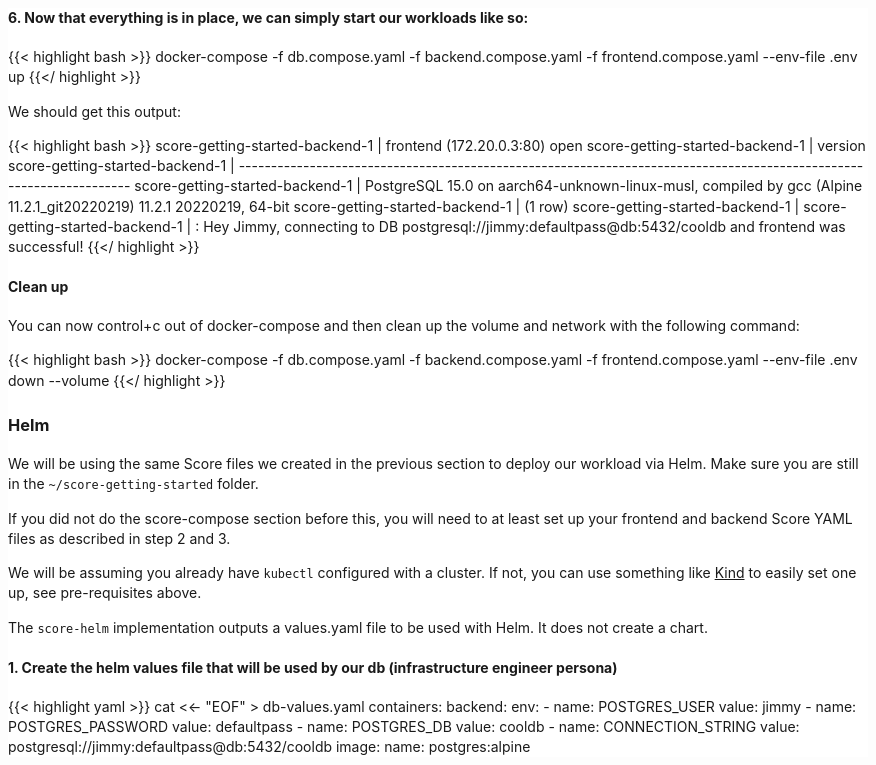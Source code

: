 #### 6. Now that everything is in place, we can simply start our workloads like so:

{{< highlight bash >}}
docker-compose -f db.compose.yaml -f backend.compose.yaml -f frontend.compose.yaml --env-file .env up
{{</ highlight >}}

We should get this output:

{{< highlight bash >}}
score-getting-started-backend-1   | frontend (172.20.0.3:80) open
score-getting-started-backend-1   |                                                       version
score-getting-started-backend-1   | --------------------------------------------------------------------------------------------------------------------
score-getting-started-backend-1   |  PostgreSQL 15.0 on aarch64-unknown-linux-musl, compiled by gcc (Alpine 11.2.1_git20220219) 11.2.1 20220219, 64-bit
score-getting-started-backend-1   | (1 row)
score-getting-started-backend-1   |
score-getting-started-backend-1   | : Hey Jimmy, connecting to DB postgresql://jimmy:defaultpass@db:5432/cooldb and frontend was successful!
{{</ highlight >}}

#### Clean up

You can now control+c out of docker-compose and then clean up the volume and network with the following command:

{{< highlight bash >}}
docker-compose -f db.compose.yaml -f backend.compose.yaml -f frontend.compose.yaml --env-file .env down --volume
{{</ highlight >}}

### Helm

We will be using the same Score files we created in the previous section to deploy our workload via Helm. Make sure you are still in the `~/score-getting-started` folder.

If you did not do the score-compose section before this, you will need to at least set up your frontend and backend Score YAML files as described in step 2 and 3.

We will be assuming you already have `kubectl` configured with a cluster. If not, you can use something like [Kind](https://kind.sigs.k8s.io/docs/user/quick-start/) to easily set one up, see pre-requisites above.

The `score-helm` implementation outputs a values.yaml file to be used with Helm. It does not create a chart.

#### 1. Create the helm values file that will be used by our db (infrastructure engineer persona)

{{< highlight yaml >}}
cat <<- "EOF" > db-values.yaml
containers:
  backend:
    env:
      - name: POSTGRES_USER
        value: jimmy
      - name: POSTGRES_PASSWORD
        value: defaultpass
      - name: POSTGRES_DB
        value: cooldb
      - name: CONNECTION_STRING
        value: postgresql://jimmy:defaultpass@db:5432/cooldb
    image:
      name: postgres:alpine
